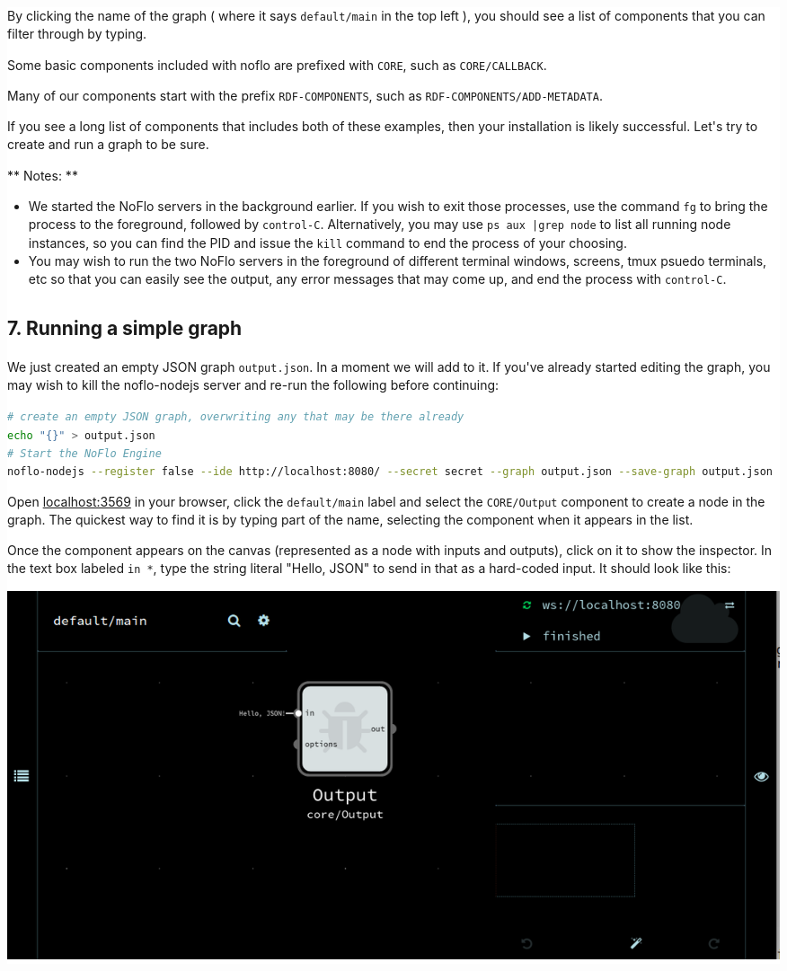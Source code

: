 By clicking the name of the graph ( where it says `default/main` in the top left ), you should see a list of components that you can filter through by typing. 

Some basic components included with noflo are prefixed with `CORE`, such as `CORE/CALLBACK`. 

Many of our components start with the prefix `RDF-COMPONENTS`, such as `RDF-COMPONENTS/ADD-METADATA`.

If you see a long list of components that includes both of these examples, then your installation is likely successful. Let's try to create and run a graph to be sure.

** Notes: **
* We started the NoFlo servers in the background earlier. If you wish to exit those processes, use the command `fg` to bring the process to the foreground, followed by `control-C`. Alternatively, you may use `ps aux |grep node` to list all running node instances, so you can find the PID and issue the `kill` command to end the process of your choosing.
* You may wish to run the two NoFlo servers in the foreground of different terminal windows, screens, tmux psuedo terminals, etc so that you can easily see the output, any error messages that may come up, and end the process with `control-C`.


## 7. Running a simple graph

We just created an empty JSON graph `output.json`.   In a moment we will add to it. If you've already started editing the graph, you may wish to kill the noflo-nodejs server and re-run the following before continuing:

```bash
# create an empty JSON graph, overwriting any that may be there already
echo "{}" > output.json
# Start the NoFlo Engine
noflo-nodejs --register false --ide http://localhost:8080/ --secret secret --graph output.json --save-graph output.json
```

Open [localhost:3569](http://localhost:3569/) in your browser, click the `default/main` label and select the `CORE/Output` component to create a node in the graph.  The quickest way to find it is by typing part of the name, selecting the component when it appears in the list.

Once the component appears on the canvas (represented as a node with inputs and outputs), click on it to show the inspector. In the text box labeled `in *`, type the string literal "Hello, JSON" to send in that as a hard-coded input. It should look like this:

![noflo ui without a graph](images/hello-json.png)
